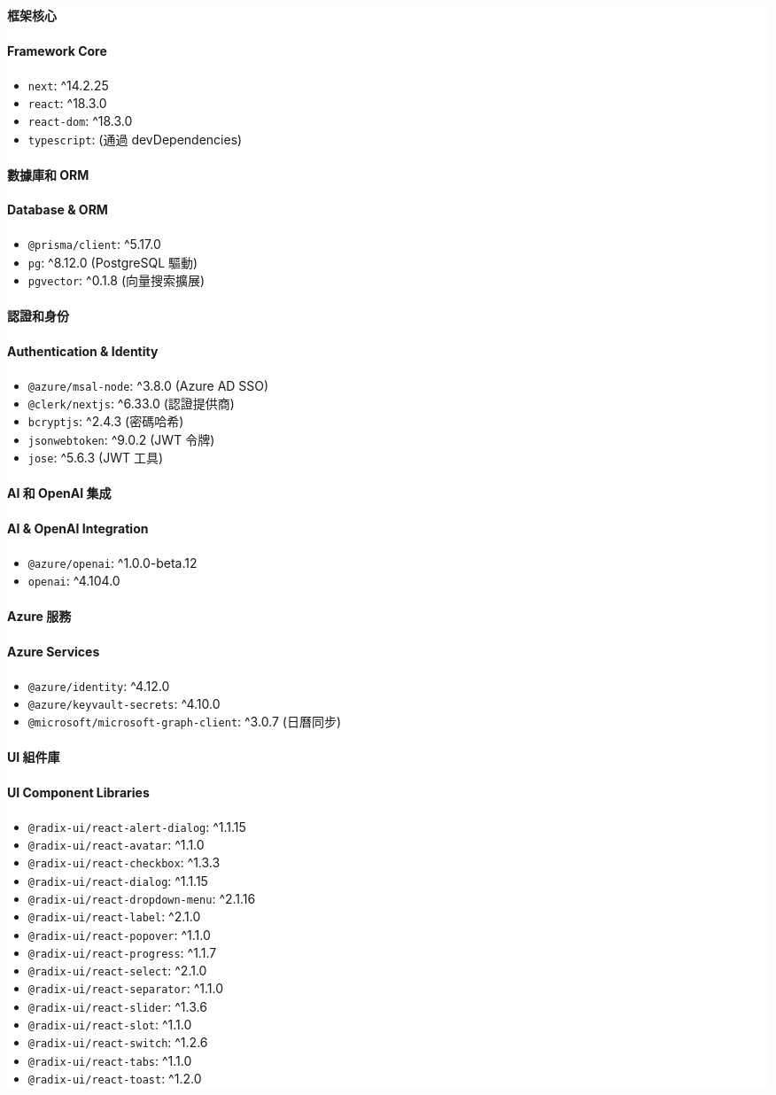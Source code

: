 #### 框架核心
#### Framework Core

- `next`: ^14.2.25
- `react`: ^18.3.0
- `react-dom`: ^18.3.0
- `typescript`: (通過 devDependencies)

#### 數據庫和 ORM
#### Database & ORM

- `@prisma/client`: ^5.17.0
- `pg`: ^8.12.0 (PostgreSQL 驅動)
- `pgvector`: ^0.1.8 (向量搜索擴展)

#### 認證和身份
#### Authentication & Identity

- `@azure/msal-node`: ^3.8.0 (Azure AD SSO)
- `@clerk/nextjs`: ^6.33.0 (認證提供商)
- `bcryptjs`: ^2.4.3 (密碼哈希)
- `jsonwebtoken`: ^9.0.2 (JWT 令牌)
- `jose`: ^5.6.3 (JWT 工具)

#### AI 和 OpenAI 集成
#### AI & OpenAI Integration

- `@azure/openai`: ^1.0.0-beta.12
- `openai`: ^4.104.0

#### Azure 服務
#### Azure Services

- `@azure/identity`: ^4.12.0
- `@azure/keyvault-secrets`: ^4.10.0
- `@microsoft/microsoft-graph-client`: ^3.0.7 (日曆同步)

#### UI 組件庫
#### UI Component Libraries

- `@radix-ui/react-alert-dialog`: ^1.1.15
- `@radix-ui/react-avatar`: ^1.1.0
- `@radix-ui/react-checkbox`: ^1.3.3
- `@radix-ui/react-dialog`: ^1.1.15
- `@radix-ui/react-dropdown-menu`: ^2.1.16
- `@radix-ui/react-label`: ^2.1.0
- `@radix-ui/react-popover`: ^1.1.0
- `@radix-ui/react-progress`: ^1.1.7
- `@radix-ui/react-select`: ^2.1.0
- `@radix-ui/react-separator`: ^1.1.0
- `@radix-ui/react-slider`: ^1.3.6
- `@radix-ui/react-slot`: ^1.1.0
- `@radix-ui/react-switch`: ^1.2.6
- `@radix-ui/react-tabs`: ^1.1.0
- `@radix-ui/react-toast`: ^1.2.0
